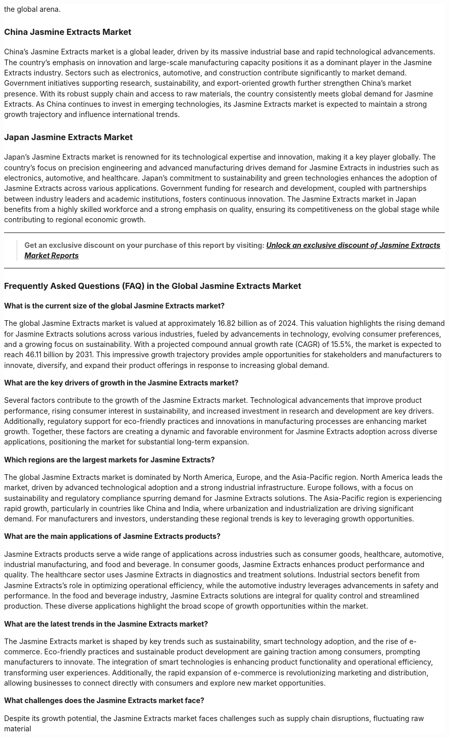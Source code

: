 the global arena.</p><h3>China Jasmine Extracts Market</h3><p>China&rsquo;s Jasmine Extracts market is a global leader, driven by its massive industrial base and rapid technological advancements. The country&rsquo;s emphasis on innovation and large-scale manufacturing capacity positions it as a dominant player in the Jasmine Extracts industry. Sectors such as electronics, automotive, and construction contribute significantly to market demand. Government initiatives supporting research, sustainability, and export-oriented growth further strengthen China&rsquo;s market presence. With its robust supply chain and access to raw materials, the country consistently meets global demand for Jasmine Extracts. As China continues to invest in emerging technologies, its Jasmine Extracts market is expected to maintain a strong growth trajectory and influence international trends.</p><h3>Japan Jasmine Extracts Market</h3><p>Japan&rsquo;s Jasmine Extracts market is renowned for its technological expertise and innovation, making it a key player globally. The country&rsquo;s focus on precision engineering and advanced manufacturing drives demand for Jasmine Extracts in industries such as electronics, automotive, and healthcare. Japan&rsquo;s commitment to sustainability and green technologies enhances the adoption of Jasmine Extracts across various applications. Government funding for research and development, coupled with partnerships between industry leaders and academic institutions, fosters continuous innovation. The Jasmine Extracts market in Japan benefits from a highly skilled workforce and a strong emphasis on quality, ensuring its competitiveness on the global stage while contributing to regional economic growth.</p><hr /><blockquote><p><strong>Get an exclusive discount on your purchase of this report by visiting: <em><a href="://marketresearchpulse.com/ask-for-discount/28880?utm_source=Github&amp;utm_medium=0116">Unlock an exclusive discount of Jasmine Extracts Market Reports</a></em>&nbsp;</strong></p></blockquote><hr /><h3>Frequently Asked Questions (FAQ) in the Global Jasmine Extracts Market</h3><p><strong>What is the current size of the global Jasmine Extracts market?</strong></p><p>The global Jasmine Extracts market is valued at approximately 16.82 billion as of 2024. This valuation highlights the rising demand for Jasmine Extracts solutions across various industries, fueled by advancements in technology, evolving consumer preferences, and a growing focus on sustainability. With a projected compound annual growth rate (CAGR) of 15.5%, the market is expected to reach 46.11 billion by 2031. This impressive growth trajectory provides ample opportunities for stakeholders and manufacturers to innovate, diversify, and expand their product offerings in response to increasing global demand.</p><p><strong>What are the key drivers of growth in the Jasmine Extracts market?</strong></p><p>Several factors contribute to the growth of the Jasmine Extracts market. Technological advancements that improve product performance, rising consumer interest in sustainability, and increased investment in research and development are key drivers. Additionally, regulatory support for eco-friendly practices and innovations in manufacturing processes are enhancing market growth. Together, these factors are creating a dynamic and favorable environment for Jasmine Extracts adoption across diverse applications, positioning the market for substantial long-term expansion.</p><p><strong>Which regions are the largest markets for Jasmine Extracts?</strong></p><p>The global Jasmine Extracts market is dominated by North America, Europe, and the Asia-Pacific region. North America leads the market, driven by advanced technological adoption and a strong industrial infrastructure. Europe follows, with a focus on sustainability and regulatory compliance spurring demand for Jasmine Extracts solutions. The Asia-Pacific region is experiencing rapid growth, particularly in countries like China and India, where urbanization and industrialization are driving significant demand. For manufacturers and investors, understanding these regional trends is key to leveraging growth opportunities.</p><p><strong>What are the main applications of Jasmine Extracts products?</strong></p><p>Jasmine Extracts products serve a wide range of applications across industries such as consumer goods, healthcare, automotive, industrial manufacturing, and food and beverage. In consumer goods, Jasmine Extracts enhances product performance and quality. The healthcare sector uses Jasmine Extracts in diagnostics and treatment solutions. Industrial sectors benefit from Jasmine Extracts&rsquo;s role in optimizing operational efficiency, while the automotive industry leverages advancements in safety and performance. In the food and beverage industry, Jasmine Extracts solutions are integral for quality control and streamlined production. These diverse applications highlight the broad scope of growth opportunities within the market.</p><p><strong>What are the latest trends in the Jasmine Extracts market?</strong></p><p>The Jasmine Extracts market is shaped by key trends such as sustainability, smart technology adoption, and the rise of e-commerce. Eco-friendly practices and sustainable product development are gaining traction among consumers, prompting manufacturers to innovate. The integration of smart technologies is enhancing product functionality and operational efficiency, transforming user experiences. Additionally, the rapid expansion of e-commerce is revolutionizing marketing and distribution, allowing businesses to connect directly with consumers and explore new market opportunities.</p><p><strong>What challenges does the Jasmine Extracts market face?</strong></p><p>Despite its growth potential, the Jasmine Extracts market faces challenges such as supply chain disruptions, fluctuating raw material